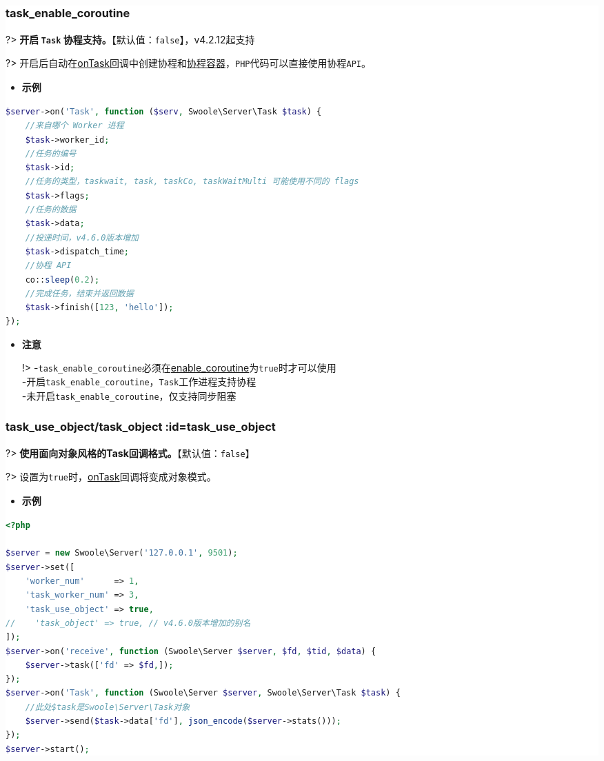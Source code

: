 ### task_enable_coroutine

?> **开启 `Task` 协程支持。**【默认值：`false`】，v4.2.12起支持

?> 开启后自动在[onTask](/server/events?id=ontask)回调中创建协程和[协程容器](/coroutine/scheduler)，`PHP`代码可以直接使用协程`API`。

  * **示例**

```php
$server->on('Task', function ($serv, Swoole\Server\Task $task) {
    //来自哪个 Worker 进程
    $task->worker_id;
    //任务的编号
    $task->id;
    //任务的类型，taskwait, task, taskCo, taskWaitMulti 可能使用不同的 flags
    $task->flags;
    //任务的数据
    $task->data;
    //投递时间，v4.6.0版本增加
    $task->dispatch_time;
    //协程 API
    co::sleep(0.2);
    //完成任务，结束并返回数据
    $task->finish([123, 'hello']);
});
```

  * **注意**

    !> -`task_enable_coroutine`必须在[enable_coroutine](/server/setting?id=enable_coroutine)为`true`时才可以使用  
    -开启`task_enable_coroutine`，`Task`工作进程支持协程  
    -未开启`task_enable_coroutine`，仅支持同步阻塞

### task_use_object/task_object :id=task_use_object

?> **使用面向对象风格的Task回调格式。**【默认值：`false`】

?> 设置为`true`时，[onTask](/server/events?id=ontask)回调将变成对象模式。

  * **示例**

```php
<?php

$server = new Swoole\Server('127.0.0.1', 9501);
$server->set([
    'worker_num'      => 1,
    'task_worker_num' => 3,
    'task_use_object' => true,
//    'task_object' => true, // v4.6.0版本增加的别名
]);
$server->on('receive', function (Swoole\Server $server, $fd, $tid, $data) {
    $server->task(['fd' => $fd,]);
});
$server->on('Task', function (Swoole\Server $server, Swoole\Server\Task $task) {
    //此处$task是Swoole\Server\Task对象
    $server->send($task->data['fd'], json_encode($server->stats()));
});
$server->start();
```
